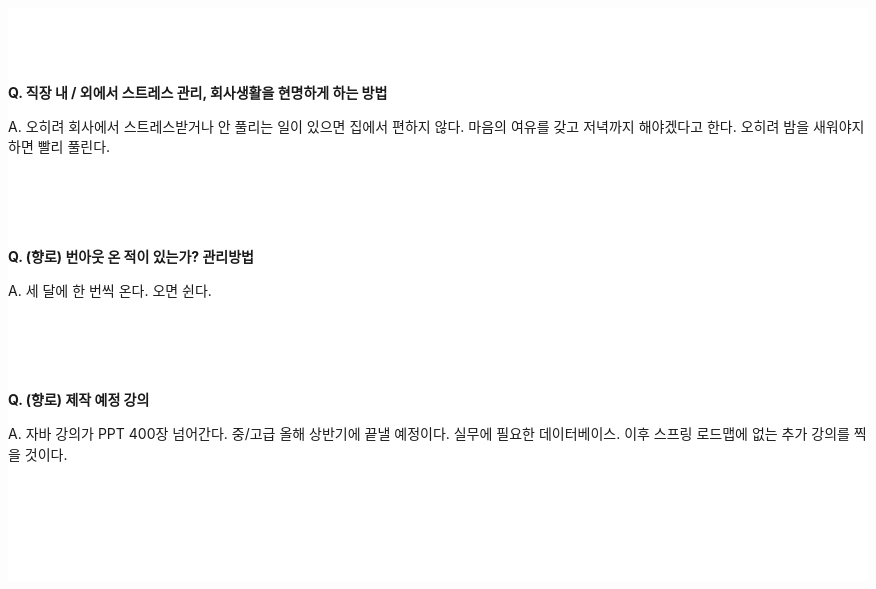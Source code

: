 <br />
<br />
<br />

**Q. 직장 내 / 외에서 스트레스 관리, 회사생활을 현명하게 하는 방법**

A. 오히려 회사에서 스트레스받거나 안 풀리는 일이 있으면  집에서 편하지 않다. 마음의 여유를 갖고 저녁까지 해야겠다고 한다. 오히려 밤을 새워야지 하면 빨리 풀린다. 

<br />
<br />
<br />

**Q. (향로) 번아웃 온 적이 있는가? 관리방법**

A. 세 달에 한 번씩 온다. 오면 쉰다. 

<br />
<br />
<br />

**Q. (향로) 제작 예정 강의** 

A. 자바 강의가 PPT 400장 넘어간다. 중/고급 올해 상반기에 끝낼 예정이다. 실무에 필요한 데이터베이스. 이후 스프링 로드맵에 없는 추가 강의를 찍을 것이다. 

<br />
<br />
<br />
<br />
<br />